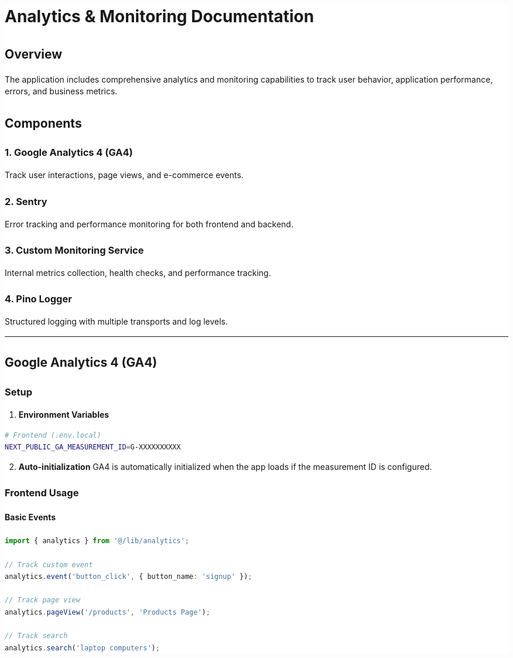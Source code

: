 # Analytics & Monitoring Documentation

## Overview

The application includes comprehensive analytics and monitoring capabilities to track user behavior, application performance, errors, and business metrics.

## Components

### 1. Google Analytics 4 (GA4)
Track user interactions, page views, and e-commerce events.

### 2. Sentry
Error tracking and performance monitoring for both frontend and backend.

### 3. Custom Monitoring Service
Internal metrics collection, health checks, and performance tracking.

### 4. Pino Logger
Structured logging with multiple transports and log levels.

---

## Google Analytics 4 (GA4)

### Setup

1. **Environment Variables**
```bash
# Frontend (.env.local)
NEXT_PUBLIC_GA_MEASUREMENT_ID=G-XXXXXXXXXX
```

2. **Auto-initialization**
GA4 is automatically initialized when the app loads if the measurement ID is configured.

### Frontend Usage

#### Basic Events
```typescript
import { analytics } from '@/lib/analytics';

// Track custom event
analytics.event('button_click', { button_name: 'signup' });

// Track page view
analytics.pageView('/products', 'Products Page');

// Track search
analytics.search('laptop computers');
```
